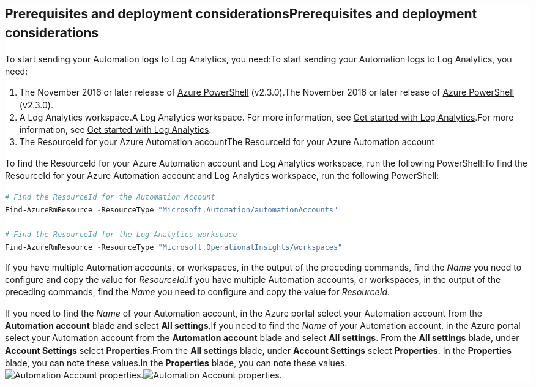 ## <a name="prerequisites-and-deployment-considerations"></a><span data-ttu-id="06fc6-112">Prerequisites and deployment considerations</span><span class="sxs-lookup"><span data-stu-id="06fc6-112">Prerequisites and deployment considerations</span></span>
<span data-ttu-id="06fc6-113">To start sending your Automation logs to Log Analytics, you need:</span><span class="sxs-lookup"><span data-stu-id="06fc6-113">To start sending your Automation logs to Log Analytics, you need:</span></span>

1. <span data-ttu-id="06fc6-114">The November 2016 or later release of [Azure PowerShell](https://docs.microsoft.com/powershell/azureps-cmdlets-docs/) (v2.3.0).</span><span class="sxs-lookup"><span data-stu-id="06fc6-114">The November 2016 or later release of [Azure PowerShell](https://docs.microsoft.com/powershell/azureps-cmdlets-docs/) (v2.3.0).</span></span>
2. <span data-ttu-id="06fc6-115">A Log Analytics workspace.</span><span class="sxs-lookup"><span data-stu-id="06fc6-115">A Log Analytics workspace.</span></span> <span data-ttu-id="06fc6-116">For more information, see [Get started with Log Analytics](../log-analytics/log-analytics-get-started.md).</span><span class="sxs-lookup"><span data-stu-id="06fc6-116">For more information, see [Get started with Log Analytics](../log-analytics/log-analytics-get-started.md).</span></span>
3. <span data-ttu-id="06fc6-117">The ResourceId for your Azure Automation account</span><span class="sxs-lookup"><span data-stu-id="06fc6-117">The ResourceId for your Azure Automation account</span></span>

<span data-ttu-id="06fc6-118">To find the ResourceId for your Azure Automation account and Log Analytics workspace, run the following PowerShell:</span><span class="sxs-lookup"><span data-stu-id="06fc6-118">To find the ResourceId for your Azure Automation account and Log Analytics workspace, run the following PowerShell:</span></span>

```powershell
# Find the ResourceId for the Automation Account
Find-AzureRmResource -ResourceType "Microsoft.Automation/automationAccounts"

# Find the ResourceId for the Log Analytics workspace
Find-AzureRmResource -ResourceType "Microsoft.OperationalInsights/workspaces"
```

<span data-ttu-id="06fc6-119">If you have multiple Automation accounts, or workspaces, in the output of the preceding commands, find the *Name* you need to configure and copy the value for *ResourceId*.</span><span class="sxs-lookup"><span data-stu-id="06fc6-119">If you have multiple Automation accounts, or workspaces, in the output of the preceding commands, find the *Name* you need to configure and copy the value for *ResourceId*.</span></span>

<span data-ttu-id="06fc6-120">If you need to find the *Name* of your Automation account, in the Azure portal select your Automation account from the **Automation account** blade and select **All settings**.</span><span class="sxs-lookup"><span data-stu-id="06fc6-120">If you need to find the *Name* of your Automation account, in the Azure portal select your Automation account from the **Automation account** blade and select **All settings**.</span></span>  <span data-ttu-id="06fc6-121">From the **All settings** blade, under **Account Settings** select **Properties**.</span><span class="sxs-lookup"><span data-stu-id="06fc6-121">From the **All settings** blade, under **Account Settings** select **Properties**.</span></span>  <span data-ttu-id="06fc6-122">In the **Properties** blade, you can note these values.</span><span class="sxs-lookup"><span data-stu-id="06fc6-122">In the **Properties** blade, you can note these values.</span></span><br> <span data-ttu-id="06fc6-123">![Automation Account properties](https://docstestmedia1.blob.core.windows.net/azure-media/articles/automation/media/automation-manage-send-joblogs-log-analytics/automation-account-properties.png).</span><span class="sxs-lookup"><span data-stu-id="06fc6-123">![Automation Account properties](https://docstestmedia1.blob.core.windows.net/azure-media/articles/automation/media/automation-manage-send-joblogs-log-analytics/automation-account-properties.png).</span></span>

